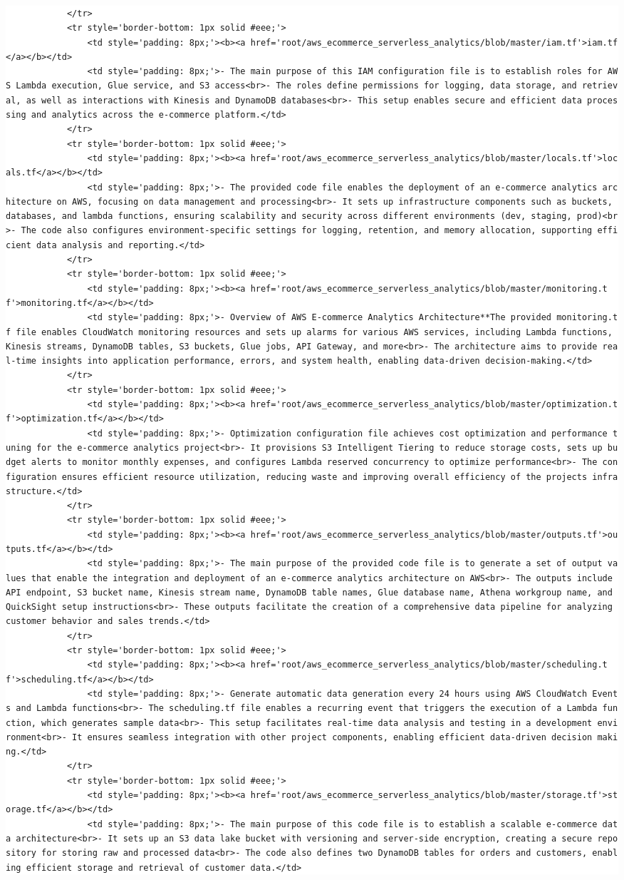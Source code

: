 				</tr>
				<tr style='border-bottom: 1px solid #eee;'>
					<td style='padding: 8px;'><b><a href='root/aws_ecommerce_serverless_analytics/blob/master/iam.tf'>iam.tf</a></b></td>
					<td style='padding: 8px;'>- The main purpose of this IAM configuration file is to establish roles for AWS Lambda execution, Glue service, and S3 access<br>- The roles define permissions for logging, data storage, and retrieval, as well as interactions with Kinesis and DynamoDB databases<br>- This setup enables secure and efficient data processing and analytics across the e-commerce platform.</td>
				</tr>
				<tr style='border-bottom: 1px solid #eee;'>
					<td style='padding: 8px;'><b><a href='root/aws_ecommerce_serverless_analytics/blob/master/locals.tf'>locals.tf</a></b></td>
					<td style='padding: 8px;'>- The provided code file enables the deployment of an e-commerce analytics architecture on AWS, focusing on data management and processing<br>- It sets up infrastructure components such as buckets, databases, and lambda functions, ensuring scalability and security across different environments (dev, staging, prod)<br>- The code also configures environment-specific settings for logging, retention, and memory allocation, supporting efficient data analysis and reporting.</td>
				</tr>
				<tr style='border-bottom: 1px solid #eee;'>
					<td style='padding: 8px;'><b><a href='root/aws_ecommerce_serverless_analytics/blob/master/monitoring.tf'>monitoring.tf</a></b></td>
					<td style='padding: 8px;'>- Overview of AWS E-commerce Analytics Architecture**The provided monitoring.tf file enables CloudWatch monitoring resources and sets up alarms for various AWS services, including Lambda functions, Kinesis streams, DynamoDB tables, S3 buckets, Glue jobs, API Gateway, and more<br>- The architecture aims to provide real-time insights into application performance, errors, and system health, enabling data-driven decision-making.</td>
				</tr>
				<tr style='border-bottom: 1px solid #eee;'>
					<td style='padding: 8px;'><b><a href='root/aws_ecommerce_serverless_analytics/blob/master/optimization.tf'>optimization.tf</a></b></td>
					<td style='padding: 8px;'>- Optimization configuration file achieves cost optimization and performance tuning for the e-commerce analytics project<br>- It provisions S3 Intelligent Tiering to reduce storage costs, sets up budget alerts to monitor monthly expenses, and configures Lambda reserved concurrency to optimize performance<br>- The configuration ensures efficient resource utilization, reducing waste and improving overall efficiency of the projects infrastructure.</td>
				</tr>
				<tr style='border-bottom: 1px solid #eee;'>
					<td style='padding: 8px;'><b><a href='root/aws_ecommerce_serverless_analytics/blob/master/outputs.tf'>outputs.tf</a></b></td>
					<td style='padding: 8px;'>- The main purpose of the provided code file is to generate a set of output values that enable the integration and deployment of an e-commerce analytics architecture on AWS<br>- The outputs include API endpoint, S3 bucket name, Kinesis stream name, DynamoDB table names, Glue database name, Athena workgroup name, and QuickSight setup instructions<br>- These outputs facilitate the creation of a comprehensive data pipeline for analyzing customer behavior and sales trends.</td>
				</tr>
				<tr style='border-bottom: 1px solid #eee;'>
					<td style='padding: 8px;'><b><a href='root/aws_ecommerce_serverless_analytics/blob/master/scheduling.tf'>scheduling.tf</a></b></td>
					<td style='padding: 8px;'>- Generate automatic data generation every 24 hours using AWS CloudWatch Events and Lambda functions<br>- The scheduling.tf file enables a recurring event that triggers the execution of a Lambda function, which generates sample data<br>- This setup facilitates real-time data analysis and testing in a development environment<br>- It ensures seamless integration with other project components, enabling efficient data-driven decision making.</td>
				</tr>
				<tr style='border-bottom: 1px solid #eee;'>
					<td style='padding: 8px;'><b><a href='root/aws_ecommerce_serverless_analytics/blob/master/storage.tf'>storage.tf</a></b></td>
					<td style='padding: 8px;'>- The main purpose of this code file is to establish a scalable e-commerce data architecture<br>- It sets up an S3 data lake bucket with versioning and server-side encryption, creating a secure repository for storing raw and processed data<br>- The code also defines two DynamoDB tables for orders and customers, enabling efficient storage and retrieval of customer data.</td>